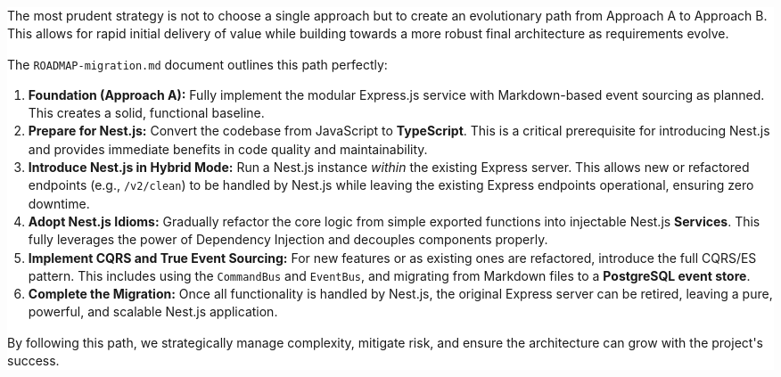 The most prudent strategy is not to choose a single approach but to create an evolutionary path from Approach A to Approach B. This allows for rapid initial delivery of value while building towards a more robust final architecture as requirements evolve.

The `ROADMAP-migration.md` document outlines this path perfectly:

1.  **Foundation (Approach A):** Fully implement the modular Express.js service with Markdown-based event sourcing as planned. This creates a solid, functional baseline.
2.  **Prepare for Nest.js:** Convert the codebase from JavaScript to **TypeScript**. This is a critical prerequisite for introducing Nest.js and provides immediate benefits in code quality and maintainability.
3.  **Introduce Nest.js in Hybrid Mode:** Run a Nest.js instance *within* the existing Express server. This allows new or refactored endpoints (e.g., `/v2/clean`) to be handled by Nest.js while leaving the existing Express endpoints operational, ensuring zero downtime.
4.  **Adopt Nest.js Idioms:** Gradually refactor the core logic from simple exported functions into injectable Nest.js **Services**. This fully leverages the power of Dependency Injection and decouples components properly.
5.  **Implement CQRS and True Event Sourcing:** For new features or as existing ones are refactored, introduce the full CQRS/ES pattern. This includes using the `CommandBus` and `EventBus`, and migrating from Markdown files to a **PostgreSQL event store**.
6.  **Complete the Migration:** Once all functionality is handled by Nest.js, the original Express server can be retired, leaving a pure, powerful, and scalable Nest.js application.

By following this path, we strategically manage complexity, mitigate risk, and ensure the architecture can grow with the project's success.